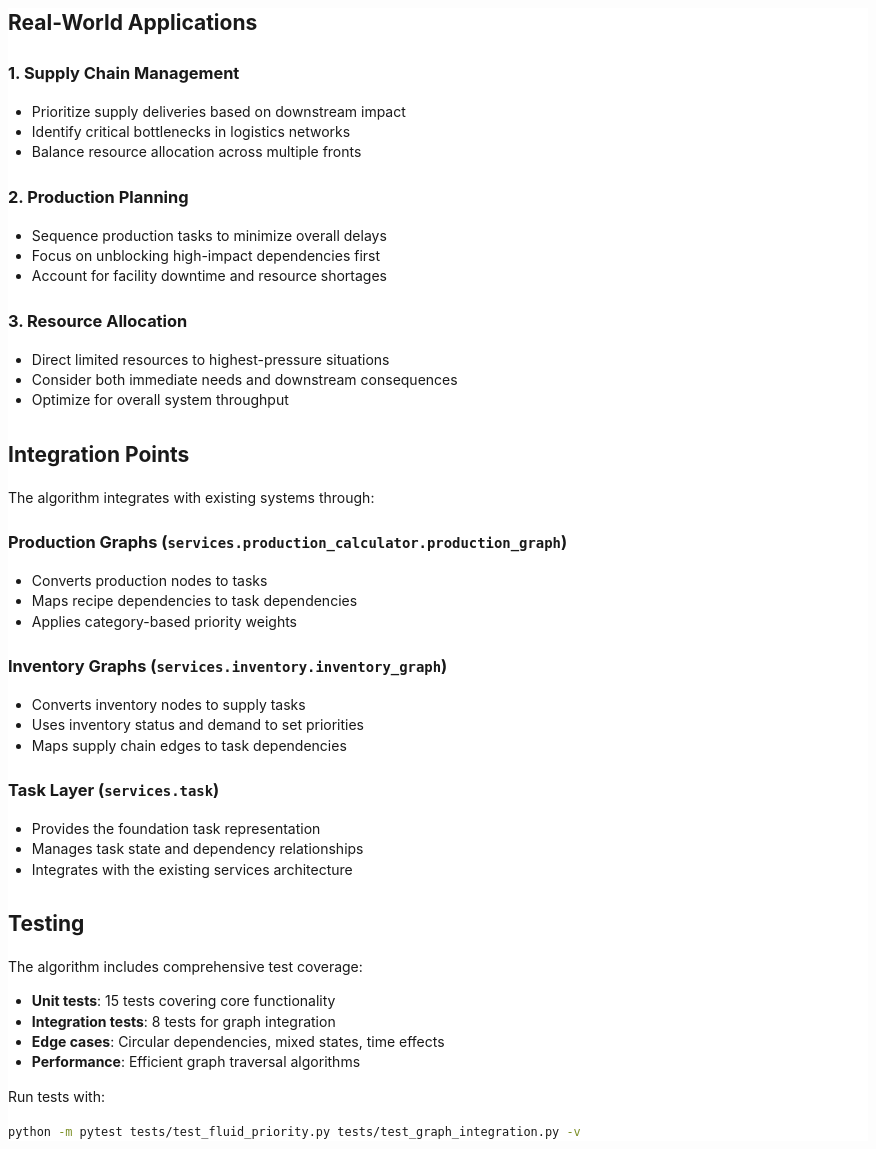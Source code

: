 ## Real-World Applications

### 1. Supply Chain Management
- Prioritize supply deliveries based on downstream impact
- Identify critical bottlenecks in logistics networks
- Balance resource allocation across multiple fronts

### 2. Production Planning
- Sequence production tasks to minimize overall delays
- Focus on unblocking high-impact dependencies first
- Account for facility downtime and resource shortages

### 3. Resource Allocation
- Direct limited resources to highest-pressure situations
- Consider both immediate needs and downstream consequences
- Optimize for overall system throughput

## Integration Points

The algorithm integrates with existing systems through:

### Production Graphs (`services.production_calculator.production_graph`)
- Converts production nodes to tasks
- Maps recipe dependencies to task dependencies
- Applies category-based priority weights

### Inventory Graphs (`services.inventory.inventory_graph`)
- Converts inventory nodes to supply tasks
- Uses inventory status and demand to set priorities
- Maps supply chain edges to task dependencies

### Task Layer (`services.task`)
- Provides the foundation task representation
- Manages task state and dependency relationships
- Integrates with the existing services architecture

## Testing

The algorithm includes comprehensive test coverage:

- **Unit tests**: 15 tests covering core functionality
- **Integration tests**: 8 tests for graph integration
- **Edge cases**: Circular dependencies, mixed states, time effects
- **Performance**: Efficient graph traversal algorithms

Run tests with:
```bash
python -m pytest tests/test_fluid_priority.py tests/test_graph_integration.py -v
```
